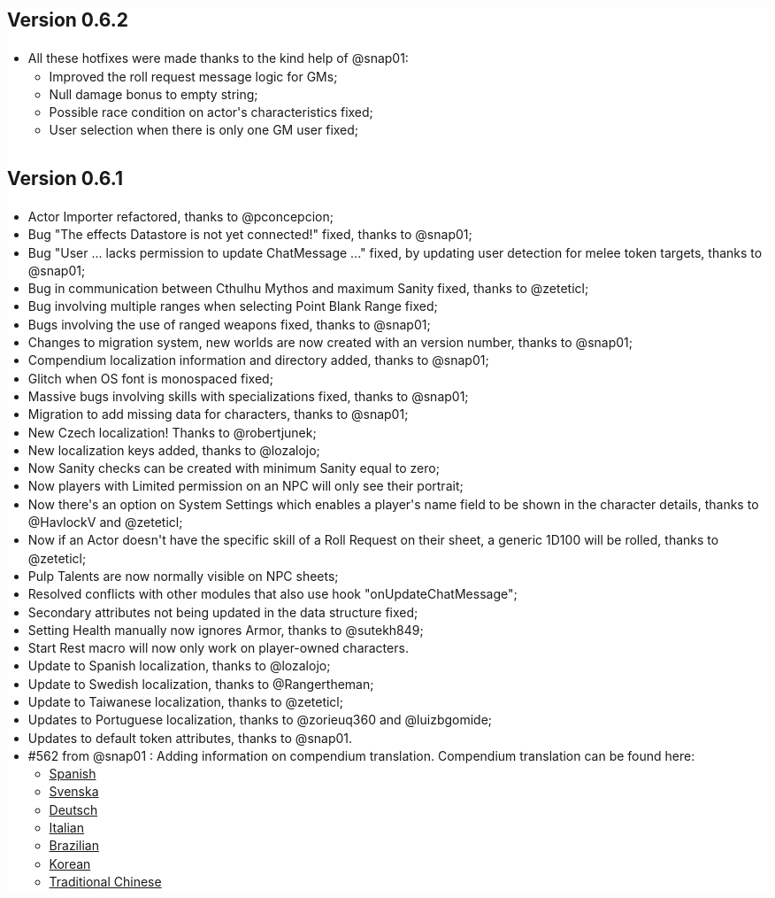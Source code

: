## Version 0.6.2

- All these hotfixes were made thanks to the kind help of @snap01:
  - Improved the roll request message logic for GMs;
  - Null damage bonus to empty string;
  - Possible race condition on actor's characteristics fixed;
  - User selection when there is only one GM user fixed;

## Version 0.6.1

- Actor Importer refactored, thanks to @pconcepcion;
- Bug "The effects Datastore is not yet connected!" fixed, thanks to @snap01;
- Bug "User ... lacks permission to update ChatMessage ..." fixed, by updating user detection for melee token targets, thanks to @snap01;
- Bug in communication between Cthulhu Mythos and maximum Sanity fixed, thanks to @zeteticl;
- Bug involving multiple ranges when selecting Point Blank Range fixed;
- Bugs involving the use of ranged weapons fixed, thanks to @snap01;
- Changes to migration system, new worlds are now created with an version number, thanks to @snap01;
- Compendium localization information and directory added, thanks to @snap01;
- Glitch when OS font is monospaced fixed;
- Massive bugs involving skills with specializations fixed, thanks to @snap01;
- Migration to add missing data for characters, thanks to @snap01;
- New Czech localization! Thanks to @robertjunek;
- New localization keys added, thanks to @lozalojo;
- Now Sanity checks can be created with minimum Sanity equal to zero;
- Now players with Limited permission on an NPC will only see their portrait;
- Now there's an option on System Settings which enables a player's name field to be shown in the character details, thanks to @HavlockV and @zeteticl;
- Now if an Actor doesn't have the specific skill of a Roll Request on their sheet, a generic 1D100 will be rolled, thanks to @zeteticl;
- Pulp Talents are now normally visible on NPC sheets;
- Resolved conflicts with other modules that also use hook "onUpdateChatMessage";
- Secondary attributes not being updated in the data structure fixed;
- Setting Health manually now ignores Armor, thanks to @sutekh849;
- Start Rest macro will now only work on player-owned characters.
- Update to Spanish localization, thanks to @lozalojo;
- Update to Swedish localization, thanks to @Rangertheman;
- Update to Taiwanese localization, thanks to @zeteticl;
- Updates to Portuguese localization, thanks to @zorieuq360 and @luizbgomide;
- Updates to default token attributes, thanks to @snap01.
- #562 from @snap01 : Adding information on compendium translation. Compendium translation can be found here:
  - [Spanish](https://foundryvtt.com/packages/call-of-cthulhu-7th-babele-es)
  - [Svenska](https://foundryvtt.com/packages/coc7-babele-sv)
  - [Deutsch](https://foundryvtt.com/packages/call-of-cthulhu-7th-babele-de)
  - [Italian](https://foundryvtt.com/packages/call-of-cthulhu-7th-babele-it)
  - [Brazilian](https://foundryvtt.com/packages/call-of-cthulhu-7th-babele-pt-BR)
  - [Korean](https://foundryvtt.com/packages/CoC7kr)
  - [Traditional Chinese](https://github.com/hktrpg/call-of-cthulhu-7th-babele-zh-tw)
